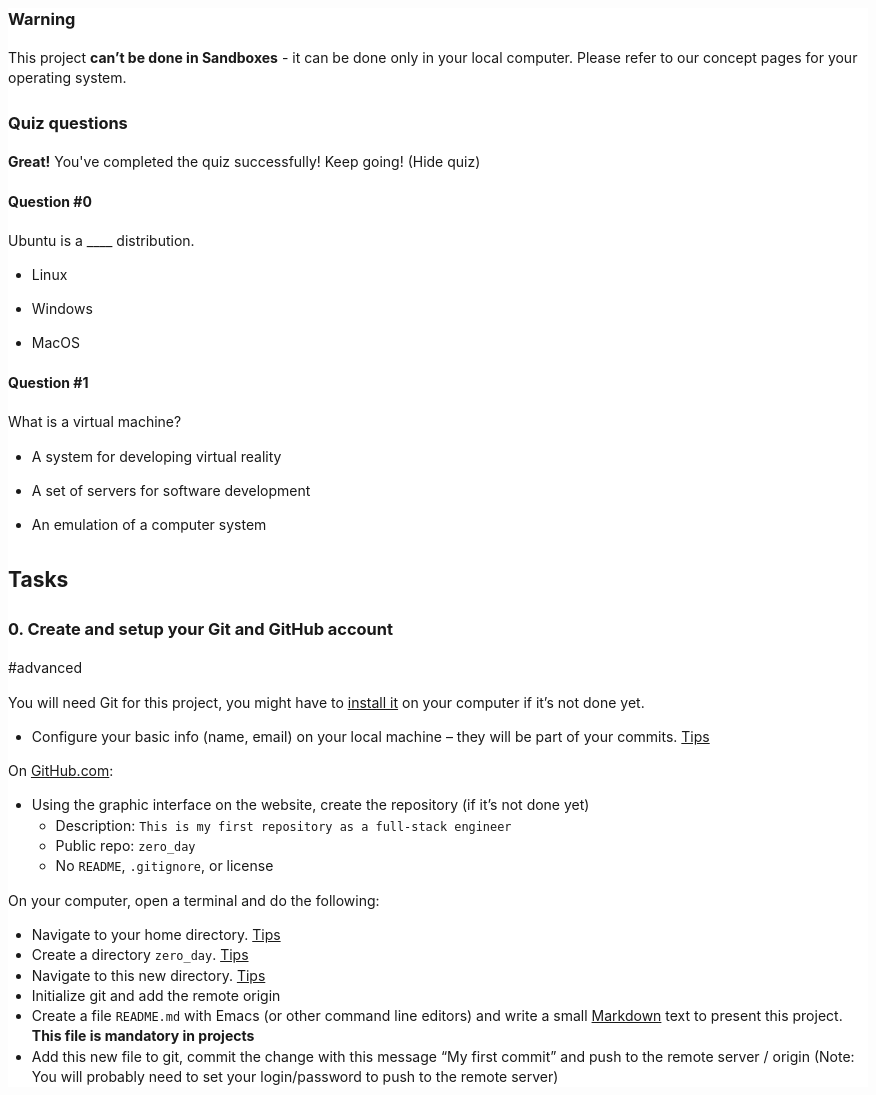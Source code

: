 ### Warning

This project **can’t be done in Sandboxes** - it can be done only in your local computer. Please refer to our concept pages for your operating system.

### Quiz questions

**Great!** You've completed the quiz successfully! Keep going! (Hide quiz)

#### Question #0

Ubuntu is a \_\_\_\_ distribution.

-   Linux
    
-   Windows
    
-   MacOS
    

#### Question #1

What is a virtual machine?

-   A system for developing virtual reality
    
-   A set of servers for software development
    
-   An emulation of a computer system
    

## Tasks

### 0\. Create and setup your Git and GitHub account

#advanced

You will need Git for this project, you might have to [install it](https://intranet.alxswe.com/rltoken/7kPsched1VMPOY2bdvZvGQ "install it") on your computer if it’s not done yet.

-   Configure your basic info (name, email) on your local machine – they will be part of your commits. [Tips](https://intranet.alxswe.com/rltoken/oAAqmPJ1ftZZhUjaw7FvjA "Tips")

On [GitHub.com](https://intranet.alxswe.com/rltoken/4vp5Qze3WATHKtytzT2_UA "GitHub.com"):

-   Using the graphic interface on the website, create the repository (if it’s not done yet)
    -   Description: `This is my first repository as a full-stack engineer`
    -   Public repo: `zero_day`
    -   No `README`, `.gitignore`, or license

On your computer, open a terminal and do the following:

-   Navigate to your home directory. [Tips](https://intranet.alxswe.com/rltoken/YeOwsN-vhfSCbNjgE01Gag "Tips")
-   Create a directory `zero_day`. [Tips](https://intranet.alxswe.com/rltoken/hWrqqlilEv8L6yqpyt1TTA "Tips")
-   Navigate to this new directory. [Tips](https://intranet.alxswe.com/rltoken/za58mq537U6U775osQ8bfQ "Tips")
-   Initialize git and add the remote origin
-   Create a file `README.md` with Emacs (or other command line editors) and write a small [Markdown](https://intranet.alxswe.com/rltoken/VV79mKOEf5mXVbKpH4i63Q "Markdown") text to present this project. **This file is mandatory in projects**
-   Add this new file to git, commit the change with this message “My first commit” and push to the remote server / origin (Note: You will probably need to set your login/password to push to the remote server)
